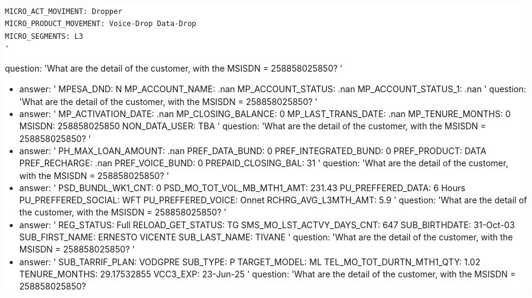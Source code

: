     MICRO_ACT_MOVIMENT: Dropper
    MICRO_PRODUCT_MOVEMENT: Voice-Drop Data-Drop
    MICRO_SEGMENTS: L3
    '
  question: 'What are the detail of the customer, with the MSISDN = 258858025850?
  '
- answer: '
    MPESA_DND: N
    MP_ACCOUNT_NAME: .nan
    MP_ACCOUNT_STATUS: .nan
    MP_ACCOUNT_STATUS_1: .nan
    '
  question: 'What are the detail of the customer, with the MSISDN = 258858025850?
  '
- answer: '
    MP_ACTIVATION_DATE: .nan
    MP_CLOSING_BALANCE: 0
    MP_LAST_TRANS_DATE: .nan
    MP_TENURE_MONTHS: 0
    MSISDN: 258858025850
    NON_DATA_USER: TBA
    '
  question: 'What are the detail of the customer, with the MSISDN = 258858025850?
  '
- answer: '
    PH_MAX_LOAN_AMOUNT: .nan
    PREF_DATA_BUND: 0
    PREF_INTEGRATED_BUND: 0
    PREF_PRODUCT: DATA
    PREF_RECHARGE: .nan
    PREF_VOICE_BUND: 0
    PREPAID_CLOSING_BAL: 31
    '
  question: 'What are the detail of the customer, with the MSISDN = 258858025850?
  '
- answer: '
    PSD_BUNDL_WK1_CNT: 0
    PSD_MO_TOT_VOL_MB_MTH1_AMT: 231.43
    PU_PREFFERED_DATA: 6 Hours
    PU_PREFFERED_SOCIAL: WFT
    PU_PREFFERED_VOICE: Onnet
    RCHRG_AVG_L3MTH_AMT: 5.9
    '
  question: 'What are the detail of the customer, with the MSISDN = 258858025850?
  '
- answer: '
    REG_STATUS: Full
    RELOAD_GET_STATUS: TG
    SMS_MO_LST_ACTVY_DAYS_CNT: 647
    SUB_BIRTHDATE: 31-Oct-03
    SUB_FIRST_NAME: ERNESTO VICENTE
    SUB_LAST_NAME: TIVANE
    '
  question: 'What are the detail of the customer, with the MSISDN = 258858025850?
  '
- answer: '
    SUB_TARRIF_PLAN: VODGPRE
    SUB_TYPE: P
    TARGET_MODEL: ML
    TEL_MO_TOT_DURTN_MTH1_QTY: 1.02
    TENURE_MONTHS: 29.17532855
    VCC3_EXP: 23-Jun-25
    '
  question: 'What are the detail of the customer, with the MSISDN = 258858025850?